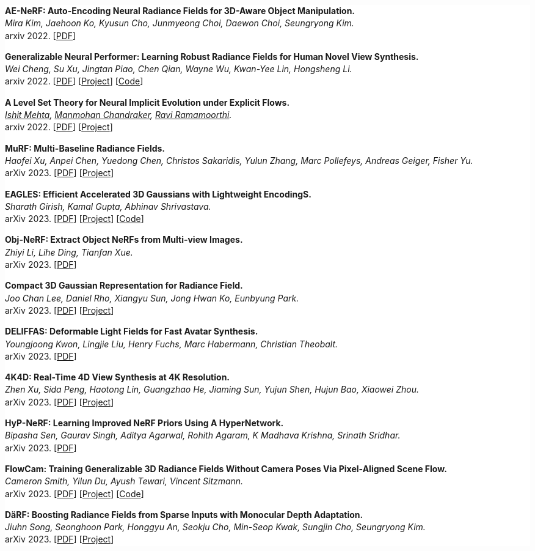 **AE-NeRF: Auto-Encoding Neural Radiance Fields for 3D-Aware Object Manipulation.**<br>
*Mira Kim, Jaehoon Ko, Kyusun Cho, Junmyeong Choi, Daewon Choi, Seungryong Kim.*<br>
arxiv 2022. [[PDF](https://arxiv.org/abs/2204.13426)]

**Generalizable Neural Performer: Learning Robust Radiance Fields for Human Novel View Synthesis.**<br>
*Wei Cheng, Su Xu, Jingtan Piao, Chen Qian, Wayne Wu, Kwan-Yee Lin, Hongsheng Li.*<br>
arxiv 2022. [[PDF](https://arxiv.org/abs/2204.11798)] [[Project](https://generalizable-neural-performer.github.io/)] [[Code](https://generalizable-neural-performer.github.io/genebody.html/)]

**A Level Set Theory for Neural Implicit Evolution under Explicit Flows.**<br>
*[Ishit Mehta](https://ishit.github.io/), [Manmohan Chandraker](https://cseweb.ucsd.edu/~mkchandraker/), [Ravi Ramamoorthi](https://cseweb.ucsd.edu/~ravir/).*<br>
arxiv 2022. [[PDF](https://arxiv.org/abs/2204.07159)] [[Project](https://ishit.github.io/nie/)]

**MuRF: Multi-Baseline Radiance Fields.**<br>
*Haofei Xu, Anpei Chen, Yuedong Chen, Christos Sakaridis, Yulun Zhang, Marc Pollefeys, Andreas Geiger, Fisher Yu.*<br> 
arXiv 2023. [[PDF](http://arxiv.org/abs/2312.04565)] [[Project](https://haofeixu.github.io/murf/)]

**EAGLES: Efficient Accelerated 3D Gaussians with Lightweight EncodingS.**<br>
*Sharath Girish, Kamal Gupta, Abhinav Shrivastava.*<br> 
arXiv 2023. [[PDF](http://arxiv.org/abs/2312.04564)] [[Project](https://efficientgaussian.github.io)] [[Code](https://github.com/Sharath-girish/efficientgaussian)]

**Obj-NeRF: Extract Object NeRFs from Multi-view Images.**<br>
*Zhiyi Li, Lihe Ding, Tianfan Xue.*<br> 
arXiv 2023. [[PDF](http://arxiv.org/abs/2311.15291)]

**Compact 3D Gaussian Representation for Radiance Field.**<br>
*Joo Chan Lee, Daniel Rho, Xiangyu Sun, Jong Hwan Ko, Eunbyung Park.*<br> 
arXiv 2023. [[PDF](http://arxiv.org/abs/2311.13681)] [[Project](http://maincold2.github.io/c3dgs/)]

**DELIFFAS: Deformable Light Fields for Fast Avatar Synthesis.**<br>
*Youngjoong Kwon, Lingjie Liu, Henry Fuchs, Marc Habermann, Christian Theobalt.*<br> 
arXiv 2023. [[PDF](http://arxiv.org/abs/2310.11449)]

**4K4D: Real-Time 4D View Synthesis at 4K Resolution.**<br>
*Zhen Xu, Sida Peng, Haotong Lin, Guangzhao He, Jiaming Sun, Yujun Shen, Hujun Bao, Xiaowei Zhou.*<br> 
arXiv 2023. [[PDF](http://arxiv.org/abs/2310.11448)] [[Project](https://zju3dv.github.io/4k4d)]

**HyP-NeRF: Learning Improved NeRF Priors Using A HyperNetwork.**<br>
*Bipasha Sen, Gaurav Singh, Aditya Agarwal, Rohith Agaram, K Madhava Krishna, Srinath Sridhar.*<br> 
arXiv 2023. [[PDF](http://arxiv.org/abs/2306.06093)]

**FlowCam: Training Generalizable 3D Radiance Fields Without Camera Poses Via Pixel-Aligned Scene Flow.**<br>
*Cameron Smith, Yilun Du, Ayush Tewari, Vincent Sitzmann.*<br> 
arXiv 2023. [[PDF](http://arxiv.org/abs/2306.00180)] [[Project](http://cameronosmith.github.io/flowcam)] [[Code](https://github.com/cameronosmith/FlowCam)]

**DäRF: Boosting Radiance Fields from Sparse Inputs with Monocular Depth Adaptation.**<br>
*Jiuhn Song, Seonghoon Park, Honggyu An, Seokju Cho, Min-Seop Kwak, Sungjin Cho, Seungryong Kim.*<br> 
arXiv 2023. [[PDF](http://arxiv.org/abs/2305.19201)] [[Project](https://ku-cvlab.github.io/DaRF/)]
